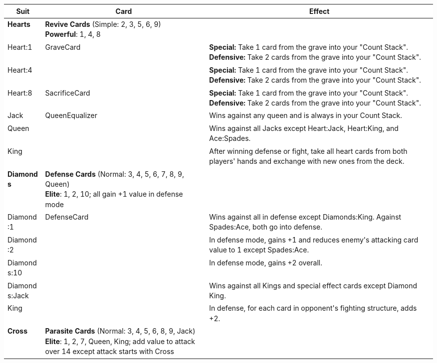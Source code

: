 | Suit                    | Card                                                                                                                                                  | Effect                                                                                                                                                                                 |
| ----------------------- | ----------------------------------------------------------------------------------------------------------------------------------------------------- | -------------------------------------------------------------------------------------------------------------------------------------------------------------------------------------- |
| **Hearts**              | **Revive Cards** (Simple: 2, 3, 5, 6, 9) <br> **Powerful**: 1, 4, 8                                                                                   |                                                                                                                                                                                        |
| Heart:1                 | GraveCard                                                                                                                                             | **Special:** Take 1 card from the grave into your "Count Stack".<br>**Defensive:** Take 2 cards from the grave into your "Count Stack".                                                |
| Heart:4                 |                                                                                                                                                       | **Special:** Take 1 card from the grave into your "Count Stack".<br>**Defensive:** Take 2 cards from the grave into your "Count Stack".                                                |
| Heart:8                 | SacrificeCard                                                                                                                                         | **Special:** Take 1 card from the grave into your "Count Stack".<br>**Defensive:** Take 2 cards from the grave into your "Count Stack".                                                |
| Jack                    | QueenEqualizer                                                                                                                                        | Wins against any queen and is always in your Count Stack.                                                                                                                              |
| Queen                   |                                                                                                                                                       | Wins against all Jacks except Heart:Jack, Heart:King, and Ace:Spades.                                                                                                                  |
| King                    |                                                                                                                                                       | After winning defense or fight, take all heart cards from both players' hands and exchange with new ones from the deck.                                                                |
| **Diamonds**            | **Defense Cards** (Normal: 3, 4, 5, 6, 7, 8, 9, Queen) <br> **Elite**: 1, 2, 10; all gain +1 value in defense mode                                    |                                                                                                                                                                                        |
| Diamond:1               | DefenseCard                                                                                                                                           | Wins against all in defense except Diamonds:King. Against Spades:Ace, both go into defense.                                                                                            |
| Diamond:2               |                                                                                                                                                       | In defense mode, gains +1 and reduces enemy's attacking card value to 1 except Spades:Ace.                                                                                             |
| Diamonds:10             |                                                                                                                                                       | In defense mode, gains +2 overall.                                                                                                                                                     |
| Diamonds:Jack           |                                                                                                                                                       | Wins against all Kings and special effect cards except Diamond King.                                                                                                                   |
| King                    |                                                                                                                                                       | In defense, for each card in opponent's fighting structure, adds +2.                                                                                                                   |
| **Cross**               | **Parasite Cards** (Normal: 3, 4, 5, 6, 8, 9, Jack) <br> **Elite**: 1, 2, 7, Queen, King; add value to attack over 14 except attack starts with Cross |                                                                                                                                                                                        |